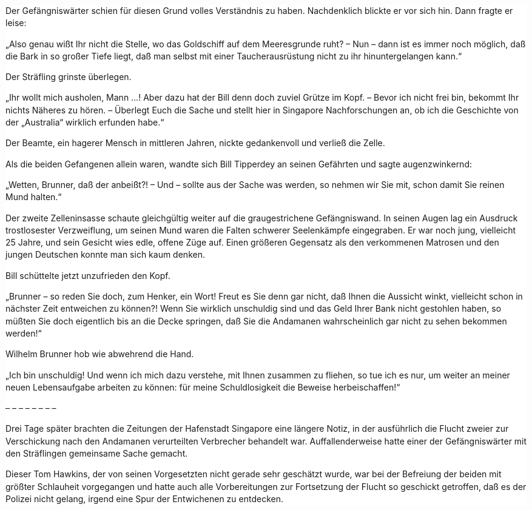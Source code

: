 Der Gefängniswärter schien für diesen Grund volles Verständnis zu haben.
Nachdenklich blickte er vor sich hin. Dann fragte er leise:

„Also genau wißt Ihr nicht die Stelle, wo das Goldschiff auf dem Meeresgrunde
ruht? – Nun – dann ist es immer noch möglich, daß die Bark in so großer Tiefe
liegt, daß man selbst mit einer Taucherausrüstung nicht zu ihr hinuntergelangen
kann.“

Der Sträfling grinste überlegen.

„Ihr wollt mich ausholen, Mann …! Aber dazu hat der Bill denn doch zuviel
Grütze im Kopf. – Bevor ich nicht frei bin, bekommt Ihr nichts Näheres zu
hören. – Überlegt Euch die Sache und stellt hier in Singapore Nachforschungen
an, ob ich die Geschichte von der „Australia“ wirklich erfunden habe.“

Der Beamte, ein hagerer Mensch in mittleren Jahren, nickte gedankenvoll und
verließ die Zelle.

Als die beiden Gefangenen allein waren, wandte sich Bill Tipperdey an seinen
Gefährten und sagte augenzwinkernd:

„Wetten, Brunner, daß der anbeißt?! – Und – sollte aus der Sache was werden, so
nehmen wir Sie mit, schon damit Sie reinen Mund halten.“

Der zweite Zelleninsasse schaute gleichgültig weiter auf die graugestrichene
Gefängniswand. In seinen Augen lag ein Ausdruck trostlosester Verzweiflung, um
seinen Mund waren die Falten schwerer Seelenkämpfe eingegraben. Er war noch
jung, vielleicht 25 Jahre, und sein Gesicht wies edle, offene Züge auf. Einen
größeren Gegensatz als den verkommenen Matrosen und den jungen Deutschen konnte
man sich kaum denken.

Bill schüttelte jetzt unzufrieden den Kopf.

„Brunner – so reden Sie doch, zum Henker, ein Wort! Freut es Sie denn gar
nicht, daß Ihnen die Aussicht winkt, vielleicht schon in nächster Zeit
entweichen zu können?! Wenn Sie wirklich unschuldig sind und das Geld Ihrer
Bank nicht gestohlen haben, so müßten Sie doch eigentlich bis an die Decke
springen, daß Sie die Andamanen wahrscheinlich gar nicht zu sehen bekommen
werden!“

Wilhelm Brunner hob wie abwehrend die Hand.

„Ich bin unschuldig! Und wenn ich mich dazu verstehe, mit Ihnen zusammen zu
fliehen, so tue ich es nur, um weiter an meiner neuen Lebensaufgabe arbeiten zu
können: für meine Schuldlosigkeit die Beweise herbeischaffen!“

– – – – – – – –

Drei Tage später brachten die Zeitungen der Hafenstadt Singapore eine längere
Notiz, in der ausführlich die Flucht zweier zur Verschickung nach den Andamanen
verurteilten Verbrecher behandelt war. Auffallenderweise hatte einer der
Gefängniswärter mit den Sträflingen gemeinsame Sache gemacht.

Dieser Tom Hawkins, der von seinen Vorgesetzten nicht gerade sehr geschätzt
wurde, war bei der Befreiung der beiden mit größter Schlauheit vorgegangen und
hatte auch alle Vorbereitungen zur Fortsetzung der Flucht so geschickt
getroffen, daß es der Polizei nicht gelang, irgend eine Spur der Entwichenen zu
entdecken.
